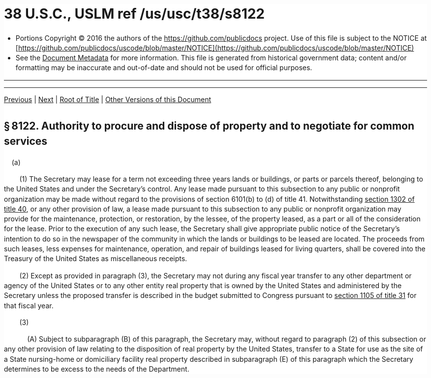 ---
---

# 38 U.S.C., USLM ref /us/usc/t38/s8122

* Portions Copyright © 2016 the authors of the https://github.com/publicdocs project.
  Use of this file is subject to the NOTICE at [https://github.com/publicdocs/uscode/blob/master/NOTICE](https://github.com/publicdocs/uscode/blob/master/NOTICE)
* See the [Document Metadata](././../../../../../..//README.md) for more information.
  This file is generated from historical government data; content and/or formatting may be inaccurate and out-of-date and should not be used for official purposes.

----------
----------

[Previous](./../../../../../..//us/usc/t38/ptVI/ch81/schII/m__us_usc_t38_s8121.md) | [Next](./../../../../../..//us/usc/t38/ptVI/ch81/schII/m__us_usc_t38_s8123.md) | [Root of Title](./../../../../../../) | [Other Versions of this Document](https://publicdocs.github.io/go/links?ns=uslm&ref=%2Fus%2Fusc%2Ft38%2Fs8122)

## § 8122. Authority to procure and dispose of property and to negotiate for common services

    (a)

        (1) The Secretary may lease for a term not exceeding three years lands or buildings, or parts or parcels thereof, belonging to the United States and under the Secretary’s control. Any lease made pursuant to this subsection to any public or nonprofit organization may be made without regard to the provisions of section 6101(b) to (d) of title 41. Notwithstanding [section 1302 of title 40][/us/usc/t40/s1302], or any other provision of law, a lease made pursuant to this subsection to any public or nonprofit organization may provide for the maintenance, protection, or restoration, by the lessee, of the property leased, as a part or all of the consideration for the lease. Prior to the execution of any such lease, the Secretary shall give appropriate public notice of the Secretary’s intention to do so in the newspaper of the community in which the lands or buildings to be leased are located. The proceeds from such leases, less expenses for maintenance, operation, and repair of buildings leased for living quarters, shall be covered into the Treasury of the United States as miscellaneous receipts.

        (2) Except as provided in paragraph (3), the Secretary may not during any fiscal year transfer to any other department or agency of the United States or to any other entity real property that is owned by the United States and administered by the Secretary unless the proposed transfer is described in the budget submitted to Congress pursuant to [section 1105 of title 31][/us/usc/t31/s1105] for that fiscal year.

        (3)

            (A) Subject to subparagraph (B) of this paragraph, the Secretary may, without regard to paragraph (2) of this subsection or any other provision of law relating to the disposition of real property by the United States, transfer to a State for use as the site of a State nursing-home or domiciliary facility real property described in subparagraph (E) of this paragraph which the Secretary determines to be excess to the needs of the Department.


[/us/usc/t40/s1302]: https://publicdocs.github.io/go/links?ns=uslm&ref=%2Fus%2Fusc%2Ft40%2Fs1302
[/us/usc/t31/s1105]: https://publicdocs.github.io/go/links?ns=uslm&ref=%2Fus%2Fusc%2Ft31%2Fs1105
[/us/usc/t38/s1741]: https://publicdocs.github.io/go/links?ns=uslm&ref=%2Fus%2Fusc%2Ft38%2Fs1741
[/us/usc/t38/s8162]: https://publicdocs.github.io/go/links?ns=uslm&ref=%2Fus%2Fusc%2Ft38%2Fs8162
[/us/usc/t38/s8118]: https://publicdocs.github.io/go/links?ns=uslm&ref=%2Fus%2Fusc%2Ft38%2Fs8118
[/us/pl/85/857]: https://publicdocs.github.io/go/links?ns=uslm&ref=%2Fus%2Fpl%2F85%2F857
[/us/stat/72/1253]: https://publicdocs.github.io/go/links?ns=uslm&ref=%2Fus%2Fstat%2F72%2F1253
[/us/pl/89/785/tII]: https://publicdocs.github.io/go/links?ns=uslm&ref=%2Fus%2Fpl%2F89%2F785%2FtII
[/us/stat/80/1373]: https://publicdocs.github.io/go/links?ns=uslm&ref=%2Fus%2Fstat%2F80%2F1373
[/us/pl/93/82/tIII]: https://publicdocs.github.io/go/links?ns=uslm&ref=%2Fus%2Fpl%2F93%2F82%2FtIII
[/us/stat/87/195]: https://publicdocs.github.io/go/links?ns=uslm&ref=%2Fus%2Fstat%2F87%2F195
[/us/pl/94/581/tII]: https://publicdocs.github.io/go/links?ns=uslm&ref=%2Fus%2Fpl%2F94%2F581%2FtII
[/us/stat/90/2865]: https://publicdocs.github.io/go/links?ns=uslm&ref=%2Fus%2Fstat%2F90%2F2865
[/us/pl/96/22/tIII]: https://publicdocs.github.io/go/links?ns=uslm&ref=%2Fus%2Fpl%2F96%2F22%2FtIII
[/us/stat/93/61]: https://publicdocs.github.io/go/links?ns=uslm&ref=%2Fus%2Fstat%2F93%2F61
[/us/pl/96/330/tIV]: https://publicdocs.github.io/go/links?ns=uslm&ref=%2Fus%2Fpl%2F96%2F330%2FtIV
[/us/stat/94/1052]: https://publicdocs.github.io/go/links?ns=uslm&ref=%2Fus%2Fstat%2F94%2F1052
[/us/pl/97/295]: https://publicdocs.github.io/go/links?ns=uslm&ref=%2Fus%2Fpl%2F97%2F295
[/us/stat/96/1313]: https://publicdocs.github.io/go/links?ns=uslm&ref=%2Fus%2Fstat%2F96%2F1313
[/us/pl/98/160/tIV]: https://publicdocs.github.io/go/links?ns=uslm&ref=%2Fus%2Fpl%2F98%2F160%2FtIV
[/us/stat/97/1004]: https://publicdocs.github.io/go/links?ns=uslm&ref=%2Fus%2Fstat%2F97%2F1004
[/us/pl/100/322/tIV]: https://publicdocs.github.io/go/links?ns=uslm&ref=%2Fus%2Fpl%2F100%2F322%2FtIV
[/us/stat/102/552]: https://publicdocs.github.io/go/links?ns=uslm&ref=%2Fus%2Fstat%2F102%2F552
[/us/pl/100/687/dB/tXV]: https://publicdocs.github.io/go/links?ns=uslm&ref=%2Fus%2Fpl%2F100%2F687%2FdB%2FtXV
[/us/stat/102/4135]: https://publicdocs.github.io/go/links?ns=uslm&ref=%2Fus%2Fstat%2F102%2F4135
[/us/pl/102/40/tIV]: https://publicdocs.github.io/go/links?ns=uslm&ref=%2Fus%2Fpl%2F102%2F40%2FtIV
[/us/stat/105/238]: https://publicdocs.github.io/go/links?ns=uslm&ref=%2Fus%2Fstat%2F105%2F238
[/us/pl/102/54]: https://publicdocs.github.io/go/links?ns=uslm&ref=%2Fus%2Fpl%2F102%2F54
[/us/stat/105/288]: https://publicdocs.github.io/go/links?ns=uslm&ref=%2Fus%2Fstat%2F105%2F288
[/us/pl/102/83]: https://publicdocs.github.io/go/links?ns=uslm&ref=%2Fus%2Fpl%2F102%2F83
[/us/stat/105/403-406]: https://publicdocs.github.io/go/links?ns=uslm&ref=%2Fus%2Fstat%2F105%2F403-406
[/us/pl/107/95]: https://publicdocs.github.io/go/links?ns=uslm&ref=%2Fus%2Fpl%2F107%2F95
[/us/stat/115/920]: https://publicdocs.github.io/go/links?ns=uslm&ref=%2Fus%2Fstat%2F115%2F920
[/us/pl/107/217]: https://publicdocs.github.io/go/links?ns=uslm&ref=%2Fus%2Fpl%2F107%2F217
[/us/stat/116/1300]: https://publicdocs.github.io/go/links?ns=uslm&ref=%2Fus%2Fstat%2F116%2F1300
[/us/pl/108/422/tIV]: https://publicdocs.github.io/go/links?ns=uslm&ref=%2Fus%2Fpl%2F108%2F422%2FtIV
[/us/stat/118/2389]: https://publicdocs.github.io/go/links?ns=uslm&ref=%2Fus%2Fstat%2F118%2F2389
[/us/pl/111/350]: https://publicdocs.github.io/go/links?ns=uslm&ref=%2Fus%2Fpl%2F111%2F350
[/us/stat/124/3850]: https://publicdocs.github.io/go/links?ns=uslm&ref=%2Fus%2Fstat%2F124%2F3850
[/us/act/1949-06-30/ch288]: https://publicdocs.github.io/go/links?ns=uslm&ref=%2Fus%2Fact%2F1949-06-30%2Fch288
[/us/stat/63/393]: https://publicdocs.github.io/go/links?ns=uslm&ref=%2Fus%2Fstat%2F63%2F393
[/us/pl/98/369/dB/tVII]: https://publicdocs.github.io/go/links?ns=uslm&ref=%2Fus%2Fpl%2F98%2F369%2FdB%2FtVII
[/us/stat/98/1184]: https://publicdocs.github.io/go/links?ns=uslm&ref=%2Fus%2Fstat%2F98%2F1184
[/us/pl/111/350]: https://publicdocs.github.io/go/links?ns=uslm&ref=%2Fus%2Fpl%2F111%2F350
[/us/usc/t41/s5]: https://publicdocs.github.io/go/links?ns=uslm&ref=%2Fus%2Fusc%2Ft41%2Fs5
[/us/pl/111/350]: https://publicdocs.github.io/go/links?ns=uslm&ref=%2Fus%2Fpl%2F111%2F350
[/us/usc/t41/s252/c]: https://publicdocs.github.io/go/links?ns=uslm&ref=%2Fus%2Fusc%2Ft41%2Fs252%2Fc
[/us/usc/t41/s254]: https://publicdocs.github.io/go/links?ns=uslm&ref=%2Fus%2Fusc%2Ft41%2Fs254
[/us/pl/108/422]: https://publicdocs.github.io/go/links?ns=uslm&ref=%2Fus%2Fpl%2F108%2F422
[/us/usc/t31/s1105]: https://publicdocs.github.io/go/links?ns=uslm&ref=%2Fus%2Fusc%2Ft31%2Fs1105
[/us/usc/t38/s8116]: https://publicdocs.github.io/go/links?ns=uslm&ref=%2Fus%2Fusc%2Ft38%2Fs8116
[/us/pl/108/422]: https://publicdocs.github.io/go/links?ns=uslm&ref=%2Fus%2Fpl%2F108%2F422
[/us/pl/107/217]: https://publicdocs.github.io/go/links?ns=uslm&ref=%2Fus%2Fpl%2F107%2F217
[/us/usc/t40/s1302]: https://publicdocs.github.io/go/links?ns=uslm&ref=%2Fus%2Fusc%2Ft40%2Fs1302
[/us/act/1932-06-30/s321]: https://publicdocs.github.io/go/links?ns=uslm&ref=%2Fus%2Fact%2F1932-06-30%2Fs321
[/us/usc/t40/s303b]: https://publicdocs.github.io/go/links?ns=uslm&ref=%2Fus%2Fusc%2Ft40%2Fs303b
[/us/pl/107/95]: https://publicdocs.github.io/go/links?ns=uslm&ref=%2Fus%2Fpl%2F107%2F95
[/us/usc/t38/s8162]: https://publicdocs.github.io/go/links?ns=uslm&ref=%2Fus%2Fusc%2Ft38%2Fs8162
[/us/pl/102/40]: https://publicdocs.github.io/go/links?ns=uslm&ref=%2Fus%2Fpl%2F102%2F40
[/us/usc/t38/s5022]: https://publicdocs.github.io/go/links?ns=uslm&ref=%2Fus%2Fusc%2Ft38%2Fs5022
[/us/pl/102/83]: https://publicdocs.github.io/go/links?ns=uslm&ref=%2Fus%2Fpl%2F102%2F83
[/us/pl/102/83]: https://publicdocs.github.io/go/links?ns=uslm&ref=%2Fus%2Fpl%2F102%2F83
[/us/pl/102/83]: https://publicdocs.github.io/go/links?ns=uslm&ref=%2Fus%2Fpl%2F102%2F83
[/us/pl/102/83]: https://publicdocs.github.io/go/links?ns=uslm&ref=%2Fus%2Fpl%2F102%2F83
[/us/pl/102/54]: https://publicdocs.github.io/go/links?ns=uslm&ref=%2Fus%2Fpl%2F102%2F54
[/us/pl/102/40]: https://publicdocs.github.io/go/links?ns=uslm&ref=%2Fus%2Fpl%2F102%2F40
[/us/pl/102/40]: https://publicdocs.github.io/go/links?ns=uslm&ref=%2Fus%2Fpl%2F102%2F40
[/us/pl/102/83]: https://publicdocs.github.io/go/links?ns=uslm&ref=%2Fus%2Fpl%2F102%2F83
[/us/pl/102/83]: https://publicdocs.github.io/go/links?ns=uslm&ref=%2Fus%2Fpl%2F102%2F83
[/us/pl/102/83]: https://publicdocs.github.io/go/links?ns=uslm&ref=%2Fus%2Fpl%2F102%2F83
[/us/pl/100/687]: https://publicdocs.github.io/go/links?ns=uslm&ref=%2Fus%2Fpl%2F100%2F687
[/us/pl/100/322]: https://publicdocs.github.io/go/links?ns=uslm&ref=%2Fus%2Fpl%2F100%2F322
[/us/pl/100/687]: https://publicdocs.github.io/go/links?ns=uslm&ref=%2Fus%2Fpl%2F100%2F687
[/us/pl/98/160]: https://publicdocs.github.io/go/links?ns=uslm&ref=%2Fus%2Fpl%2F98%2F160
[/us/pl/98/160]: https://publicdocs.github.io/go/links?ns=uslm&ref=%2Fus%2Fpl%2F98%2F160
[/us/pl/97/295]: https://publicdocs.github.io/go/links?ns=uslm&ref=%2Fus%2Fpl%2F97%2F295
[/us/pl/97/295]: https://publicdocs.github.io/go/links?ns=uslm&ref=%2Fus%2Fpl%2F97%2F295
[/us/usc/t41/s254]: https://publicdocs.github.io/go/links?ns=uslm&ref=%2Fus%2Fusc%2Ft41%2Fs254
[/us/pl/96/330]: https://publicdocs.github.io/go/links?ns=uslm&ref=%2Fus%2Fpl%2F96%2F330
[/us/pl/96/22]: https://publicdocs.github.io/go/links?ns=uslm&ref=%2Fus%2Fpl%2F96%2F22
[/us/pl/94/581]: https://publicdocs.github.io/go/links?ns=uslm&ref=%2Fus%2Fpl%2F94%2F581
[/us/pl/94/581]: https://publicdocs.github.io/go/links?ns=uslm&ref=%2Fus%2Fpl%2F94%2F581
[/us/pl/94/581]: https://publicdocs.github.io/go/links?ns=uslm&ref=%2Fus%2Fpl%2F94%2F581
[/us/pl/93/82]: https://publicdocs.github.io/go/links?ns=uslm&ref=%2Fus%2Fpl%2F93%2F82
[/us/usc/t41/s5]: https://publicdocs.github.io/go/links?ns=uslm&ref=%2Fus%2Fusc%2Ft41%2Fs5
[/us/usc/t40/s303b]: https://publicdocs.github.io/go/links?ns=uslm&ref=%2Fus%2Fusc%2Ft40%2Fs303b
[/us/pl/89/785]: https://publicdocs.github.io/go/links?ns=uslm&ref=%2Fus%2Fpl%2F89%2F785
[/us/pl/96/22]: https://publicdocs.github.io/go/links?ns=uslm&ref=%2Fus%2Fpl%2F96%2F22
[/us/pl/96/22/s302]: https://publicdocs.github.io/go/links?ns=uslm&ref=%2Fus%2Fpl%2F96%2F22%2Fs302
[/us/usc/t38/s8101]: https://publicdocs.github.io/go/links?ns=uslm&ref=%2Fus%2Fusc%2Ft38%2Fs8101
[/us/pl/94/581]: https://publicdocs.github.io/go/links?ns=uslm&ref=%2Fus%2Fpl%2F94%2F581
[/us/pl/94/581/s211]: https://publicdocs.github.io/go/links?ns=uslm&ref=%2Fus%2Fpl%2F94%2F581%2Fs211
[/us/usc/t38/s111]: https://publicdocs.github.io/go/links?ns=uslm&ref=%2Fus%2Fusc%2Ft38%2Fs111
[/us/pl/93/82]: https://publicdocs.github.io/go/links?ns=uslm&ref=%2Fus%2Fpl%2F93%2F82
[/us/pl/93/82/s501]: https://publicdocs.github.io/go/links?ns=uslm&ref=%2Fus%2Fpl%2F93%2F82%2Fs501
[/us/usc/t38/s1701]: https://publicdocs.github.io/go/links?ns=uslm&ref=%2Fus%2Fusc%2Ft38%2Fs1701
[/us/pl/100/322/tIV]: https://publicdocs.github.io/go/links?ns=uslm&ref=%2Fus%2Fpl%2F100%2F322%2FtIV
[/us/stat/102/553]: https://publicdocs.github.io/go/links?ns=uslm&ref=%2Fus%2Fstat%2F102%2F553